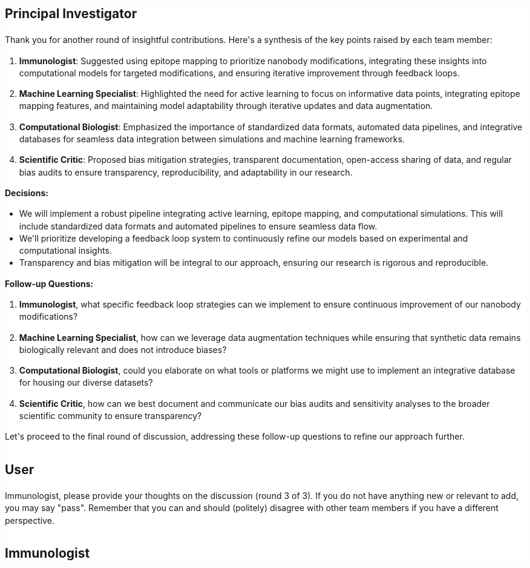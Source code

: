 ## Principal Investigator

Thank you for another round of insightful contributions. Here's a synthesis of the key points raised by each team member:

1. **Immunologist**: Suggested using epitope mapping to prioritize nanobody modifications, integrating these insights into computational models for targeted modifications, and ensuring iterative improvement through feedback loops.

2. **Machine Learning Specialist**: Highlighted the need for active learning to focus on informative data points, integrating epitope mapping features, and maintaining model adaptability through iterative updates and data augmentation.

3. **Computational Biologist**: Emphasized the importance of standardized data formats, automated data pipelines, and integrative databases for seamless data integration between simulations and machine learning frameworks.

4. **Scientific Critic**: Proposed bias mitigation strategies, transparent documentation, open-access sharing of data, and regular bias audits to ensure transparency, reproducibility, and adaptability in our research.

**Decisions:**
- We will implement a robust pipeline integrating active learning, epitope mapping, and computational simulations. This will include standardized data formats and automated pipelines to ensure seamless data flow.
- We'll prioritize developing a feedback loop system to continuously refine our models based on experimental and computational insights.
- Transparency and bias mitigation will be integral to our approach, ensuring our research is rigorous and reproducible.

**Follow-up Questions:**

1. **Immunologist**, what specific feedback loop strategies can we implement to ensure continuous improvement of our nanobody modifications?

2. **Machine Learning Specialist**, how can we leverage data augmentation techniques while ensuring that synthetic data remains biologically relevant and does not introduce biases?

3. **Computational Biologist**, could you elaborate on what tools or platforms we might use to implement an integrative database for housing our diverse datasets?

4. **Scientific Critic**, how can we best document and communicate our bias audits and sensitivity analyses to the broader scientific community to ensure transparency?

Let's proceed to the final round of discussion, addressing these follow-up questions to refine our approach further.

## User

Immunologist, please provide your thoughts on the discussion (round 3 of 3). If you do not have anything new or relevant to add, you may say "pass". Remember that you can and should (politely) disagree with other team members if you have a different perspective.

## Immunologist
